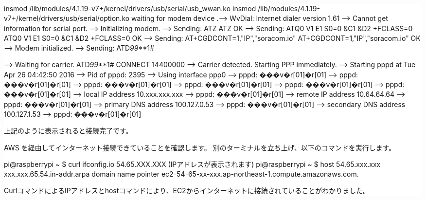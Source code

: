 insmod /lib/modules/4.1.19-v7+/kernel/drivers/usb/serial/usb_wwan.ko
insmod /lib/modules/4.1.19-v7+/kernel/drivers/usb/serial/option.ko
waiting for modem device
.--> WvDial: Internet dialer version 1.61
--> Cannot get information for serial port.
--> Initializing modem.
--> Sending: ATZ
ATZ
OK
--> Sending: ATQ0 V1 E1 S0=0 &C1 &D2 +FCLASS=0
ATQ0 V1 E1 S0=0 &C1 &D2 +FCLASS=0
OK
--> Sending: AT+CGDCONT=1,"IP","soracom.io"
AT+CGDCONT=1,"IP","soracom.io"
OK
--> Modem initialized.
--> Sending: ATD*99***1#

--> Waiting for carrier.
ATD*99***1#
CONNECT 14400000
--> Carrier detected.  Starting PPP immediately.
--> Starting pppd at Tue Apr 26 04:42:50 2016
--> Pid of pppd: 2395
--> Using interface ppp0
--> pppd: ���v�r[01]�r[01]
--> pppd: ���v�r[01]�r[01]
--> pppd: ���v�r[01]�r[01]
--> pppd: ���v�r[01]�r[01]
--> pppd: ���v�r[01]�r[01]
--> pppd: ���v�r[01]�r[01]
--> local  IP address 10.xxx.xxx.xxx
--> pppd: ���v�r[01]�r[01]
--> remote IP address 10.64.64.64
--> pppd: ���v�r[01]�r[01]
--> primary   DNS address 100.127.0.53
--> pppd: ���v�r[01]�r[01]
--> secondary DNS address 100.127.1.53
--> pppd: ���v�r[01]�r[01]


上記のように表示されると接続完了です。

AWS を経由してインターネット接続できていることを確認します。
別のターミナルを立ち上げ、以下のコマンドを実行します。

pi@raspberrypi ~ $ curl ifconfig.io
54.65.XXX.XXX  (IPアドレスが表示されます)
pi@raspberrypi ~ $ host 54.65.xxx.xxx
xxx.xxx.65.54.in-addr.arpa domain name pointer ec2-54-65-xx-xxx.ap-northeast-1.compute.amazonaws.com.

CurlコマンドによるIPアドレスとhostコマンドにより、EC2からインターネットに接続されていることがわかりました。
